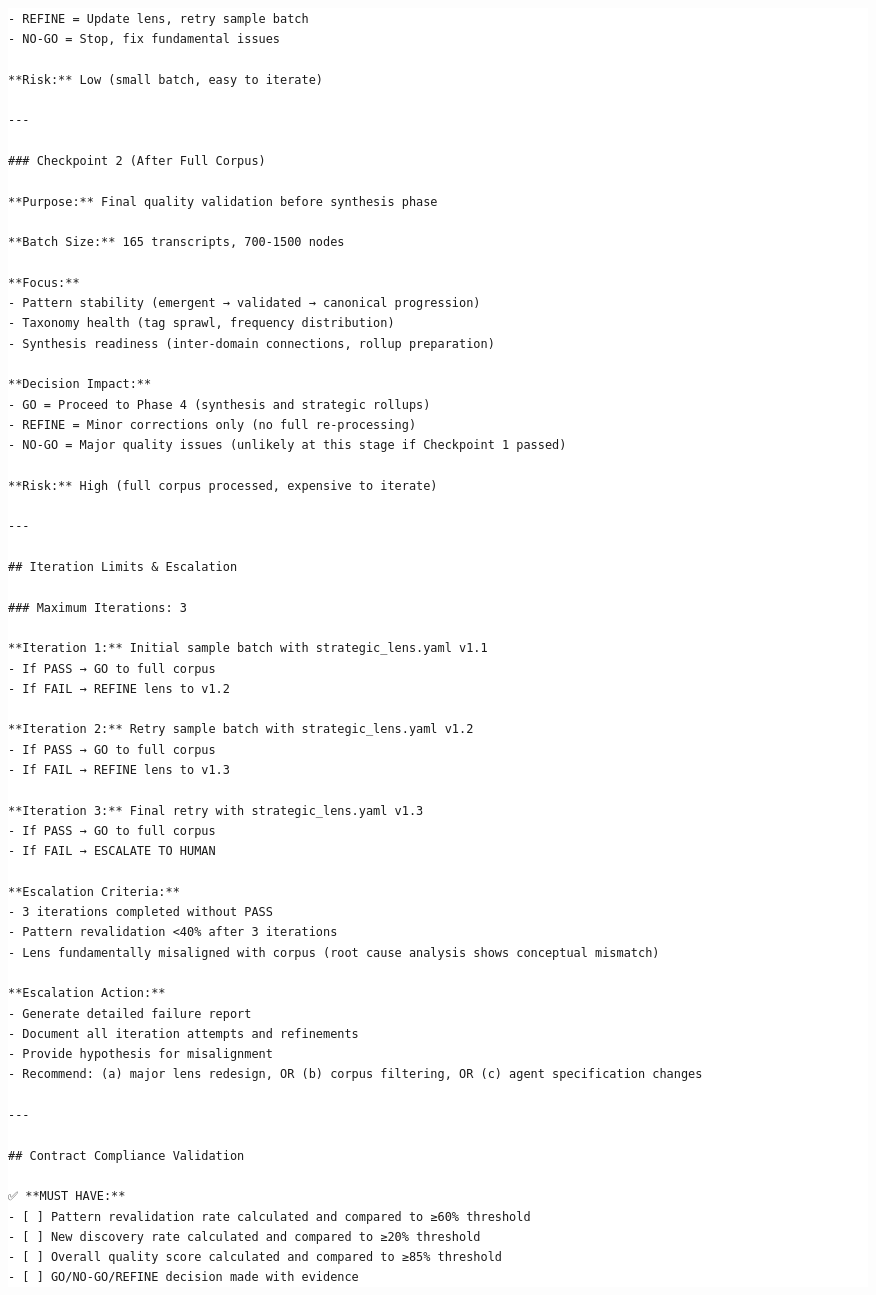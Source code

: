 ```
- REFINE = Update lens, retry sample batch
- NO-GO = Stop, fix fundamental issues

**Risk:** Low (small batch, easy to iterate)

---

### Checkpoint 2 (After Full Corpus)

**Purpose:** Final quality validation before synthesis phase

**Batch Size:** 165 transcripts, 700-1500 nodes

**Focus:**
- Pattern stability (emergent → validated → canonical progression)
- Taxonomy health (tag sprawl, frequency distribution)
- Synthesis readiness (inter-domain connections, rollup preparation)

**Decision Impact:**
- GO = Proceed to Phase 4 (synthesis and strategic rollups)
- REFINE = Minor corrections only (no full re-processing)
- NO-GO = Major quality issues (unlikely at this stage if Checkpoint 1 passed)

**Risk:** High (full corpus processed, expensive to iterate)

---

## Iteration Limits & Escalation

### Maximum Iterations: 3

**Iteration 1:** Initial sample batch with strategic_lens.yaml v1.1
- If PASS → GO to full corpus
- If FAIL → REFINE lens to v1.2

**Iteration 2:** Retry sample batch with strategic_lens.yaml v1.2
- If PASS → GO to full corpus
- If FAIL → REFINE lens to v1.3

**Iteration 3:** Final retry with strategic_lens.yaml v1.3
- If PASS → GO to full corpus
- If FAIL → ESCALATE TO HUMAN

**Escalation Criteria:**
- 3 iterations completed without PASS
- Pattern revalidation <40% after 3 iterations
- Lens fundamentally misaligned with corpus (root cause analysis shows conceptual mismatch)

**Escalation Action:**
- Generate detailed failure report
- Document all iteration attempts and refinements
- Provide hypothesis for misalignment
- Recommend: (a) major lens redesign, OR (b) corpus filtering, OR (c) agent specification changes

---

## Contract Compliance Validation

✅ **MUST HAVE:**
- [ ] Pattern revalidation rate calculated and compared to ≥60% threshold
- [ ] New discovery rate calculated and compared to ≥20% threshold
- [ ] Overall quality score calculated and compared to ≥85% threshold
- [ ] GO/NO-GO/REFINE decision made with evidence
```